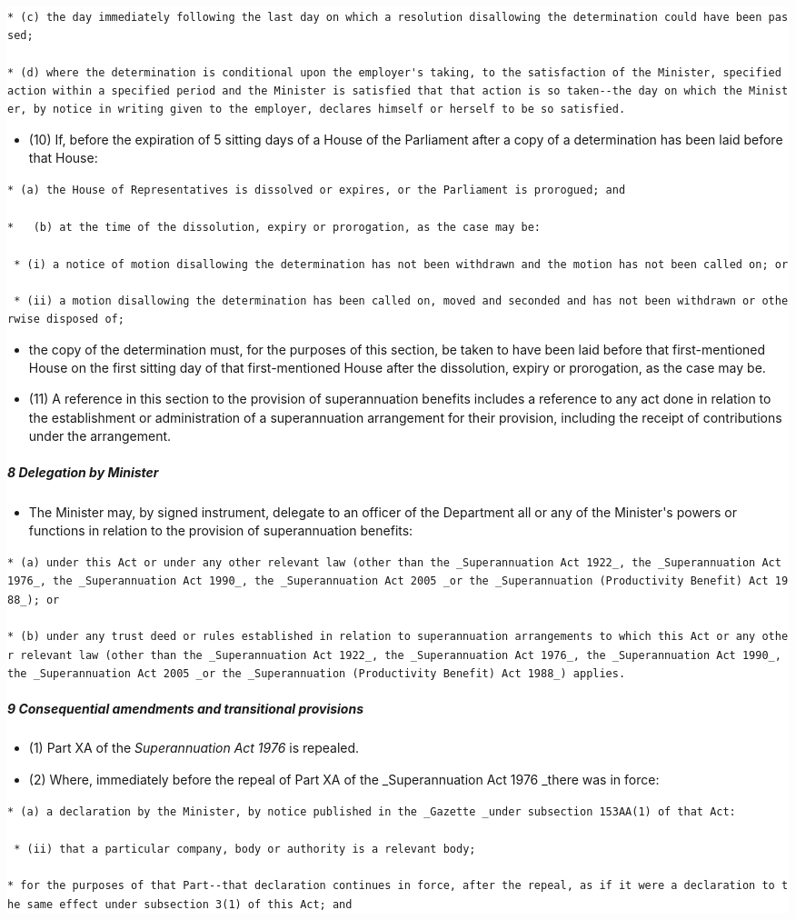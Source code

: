     * (c) the day immediately following the last day on which a resolution disallowing the determination could have been passed;

    * (d) where the determination is conditional upon the employer's taking, to the satisfaction of the Minister, specified action within a specified period and the Minister is satisfied that that action is so taken--the day on which the Minister, by notice in writing given to the employer, declares himself or herself to be so satisfied.

   * (10) If, before the expiration of 5 sitting days of a House of the Parliament after a copy of a determination has been laid before that House:

    * (a) the House of Representatives is dissolved or expires, or the Parliament is prorogued; and

    *  	(b) at the time of the dissolution, expiry or prorogation, as the case may be:

     * (i) a notice of motion disallowing the determination has not been withdrawn and the motion has not been called on; or

     * (ii) a motion disallowing the determination has been called on, moved and seconded and has not been withdrawn or otherwise disposed of;

   * the copy of the determination must, for the purposes of this section, be taken to have been laid before that first-mentioned House on the first sitting day of that first-mentioned House after the dissolution, expiry or prorogation, as the case may be.

   * (11) A reference in this section to the provision of superannuation benefits includes a reference to any act done in relation to the establishment or administration of a superannuation arrangement for their provision, including the receipt of contributions under the arrangement.

##### 8  Delegation by Minister

   * The Minister may, by signed instrument, delegate to an officer of the Department all or any of the Minister's powers or functions in relation to the provision of superannuation benefits:

    * (a) under this Act or under any other relevant law (other than the _Superannuation Act 1922_, the _Superannuation Act 1976_, the _Superannuation Act 1990_, the _Superannuation Act 2005 _or the _Superannuation (Productivity Benefit) Act 1988_); or

    * (b) under any trust deed or rules established in relation to superannuation arrangements to which this Act or any other relevant law (other than the _Superannuation Act 1922_, the _Superannuation Act 1976_, the _Superannuation Act 1990_, the _Superannuation Act 2005 _or the _Superannuation (Productivity Benefit) Act 1988_) applies.

##### 9  Consequential amendments and transitional provisions 

   * (1) Part XA of the _Superannuation Act 1976_ is repealed.

   * (2) Where, immediately before the repeal of Part XA of the _Superannuation Act 1976 _there was in force:

    * (a) a declaration by the Minister, by notice published in the _Gazette _under subsection 153AA(1) of that Act:

     * (ii) that a particular company, body or authority is a relevant body;

    * for the purposes of that Part--that declaration continues in force, after the repeal, as if it were a declaration to the same effect under subsection 3(1) of this Act; and
